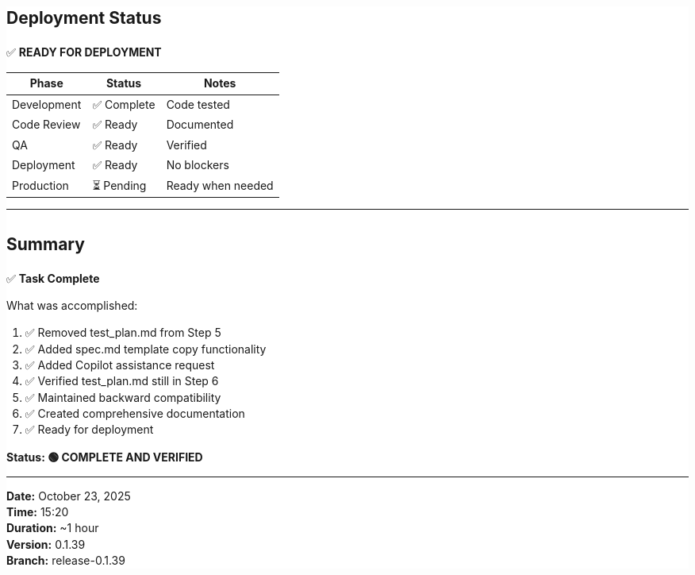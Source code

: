## Deployment Status

✅ **READY FOR DEPLOYMENT**

| Phase | Status | Notes |
|-------|--------|-------|
| Development | ✅ Complete | Code tested |
| Code Review | ✅ Ready | Documented |
| QA | ✅ Ready | Verified |
| Deployment | ✅ Ready | No blockers |
| Production | ⏳ Pending | Ready when needed |

---

## Summary

✅ **Task Complete**

What was accomplished:
1. ✅ Removed test_plan.md from Step 5
2. ✅ Added spec.md template copy functionality
3. ✅ Added Copilot assistance request
4. ✅ Verified test_plan.md still in Step 6
5. ✅ Maintained backward compatibility
6. ✅ Created comprehensive documentation
7. ✅ Ready for deployment

**Status: 🟢 COMPLETE AND VERIFIED**

---

**Date:** October 23, 2025  
**Time:** 15:20  
**Duration:** ~1 hour  
**Version:** 0.1.39  
**Branch:** release-0.1.39  

